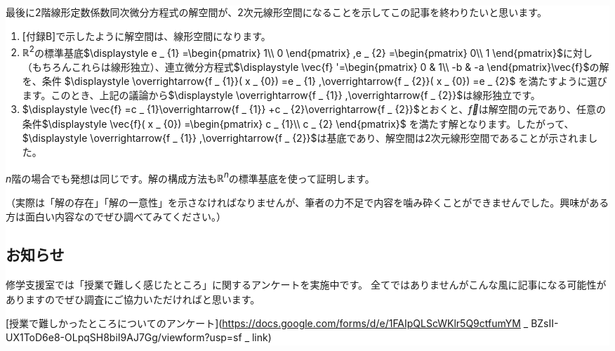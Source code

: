 

最後に2階線形定数係数同次微分方程式の解空間が、2次元線形空間になることを示してこの記事を終わりたいと思います。



1. [付録B]で示したように解空間は、線形空間になります。
2. $\displaystyle \mathbb{R}^{2}$の標準基底$\displaystyle e _  {1} =\begin{pmatrix}
      1\\
      0
      \end{pmatrix} ,e _  {2} =\begin{pmatrix}
      0\\
      1
      \end{pmatrix}$に対し（もちろんこれらは線形独立）、連立微分方程式$\displaystyle \vec{f} '=\begin{pmatrix}
      0 & 1\\
      -b & -a
      \end{pmatrix}\vec{f}$の解を、条件 $\displaystyle \overrightarrow{f _  {1}}( x _  {0}) =e _  {1} ,\overrightarrow{f _  {2}}( x _  {0}) =e _  {2}$ を満たすように選びます。このとき、上記の議論から$\displaystyle \overrightarrow{f _  {1}} ,\overrightarrow{f _  {2}}$は線形独立です。
3.  $\displaystyle \vec{f} =c _  {1}\overrightarrow{f _  {1}} +c _  {2}\overrightarrow{f _  {2}}$とおくと、$\displaystyle \vec{f}$は解空間の元であり、任意の条件$\displaystyle \vec{f}( x _  {0}) =\begin{pmatrix}
      c _  {1}\\
      c _  {2}
      \end{pmatrix}$ を満たす解となります。したがって、$\displaystyle \overrightarrow{f _  {1}} ,\overrightarrow{f _  {2}}$は基底であり、解空間は2次元線形空間であることが示されました。




$\displaystyle n$階の場合でも発想は同じです。解の構成方法も$\displaystyle \mathbb{R}^{n}$の標準基底を使って証明します。

（実際は「解の存在」「解の一意性」を示さなければなりませんが、筆者の力不足で内容を噛み砕くことができませんでした。興味がある方は面白い内容なのでぜひ調べてみてください。）



## お知らせ

修学支援室では「授業で難しく感じたところ」に関するアンケートを実施中です。
全てではありませんがこんな風に記事になる可能性がありますのでぜひ調査にご協力いただければと思います。

[授業で難しかったところについてのアンケート](https://docs.google.com/forms/d/e/1FAIpQLScWKlr5Q9ctfumYM _  BZsII-UX1ToD6e8-OLpqSH8biI9AJ7Gg/viewform?usp=sf _  link)